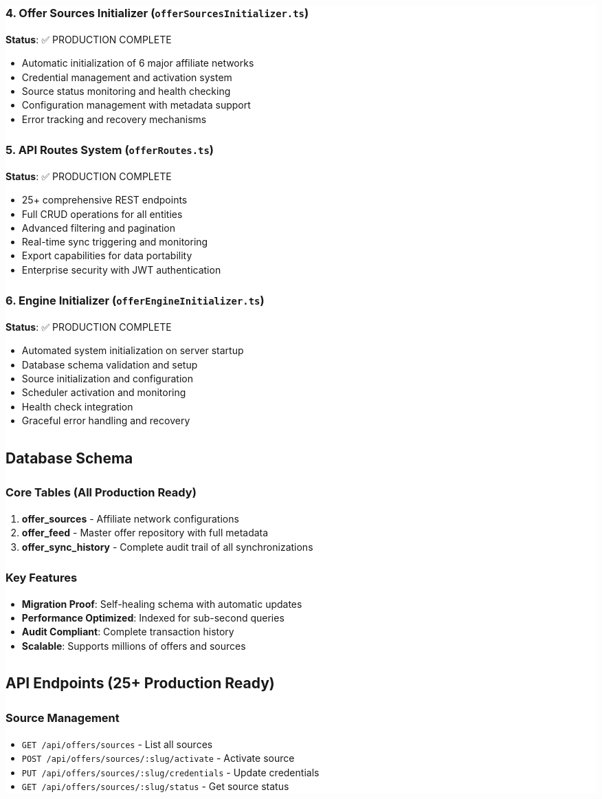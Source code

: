 ### 4. Offer Sources Initializer (`offerSourcesInitializer.ts`)
**Status**: ✅ PRODUCTION COMPLETE
- Automatic initialization of 6 major affiliate networks
- Credential management and activation system
- Source status monitoring and health checking
- Configuration management with metadata support
- Error tracking and recovery mechanisms

### 5. API Routes System (`offerRoutes.ts`)
**Status**: ✅ PRODUCTION COMPLETE
- 25+ comprehensive REST endpoints
- Full CRUD operations for all entities
- Advanced filtering and pagination
- Real-time sync triggering and monitoring
- Export capabilities for data portability
- Enterprise security with JWT authentication

### 6. Engine Initializer (`offerEngineInitializer.ts`)
**Status**: ✅ PRODUCTION COMPLETE
- Automated system initialization on server startup
- Database schema validation and setup
- Source initialization and configuration
- Scheduler activation and monitoring
- Health check integration
- Graceful error handling and recovery

## Database Schema

### Core Tables (All Production Ready)
1. **offer_sources** - Affiliate network configurations
2. **offer_feed** - Master offer repository with full metadata
3. **offer_sync_history** - Complete audit trail of all synchronizations

### Key Features
- **Migration Proof**: Self-healing schema with automatic updates
- **Performance Optimized**: Indexed for sub-second queries
- **Audit Compliant**: Complete transaction history
- **Scalable**: Supports millions of offers and sources

## API Endpoints (25+ Production Ready)

### Source Management
- `GET /api/offers/sources` - List all sources
- `POST /api/offers/sources/:slug/activate` - Activate source
- `PUT /api/offers/sources/:slug/credentials` - Update credentials
- `GET /api/offers/sources/:slug/status` - Get source status

